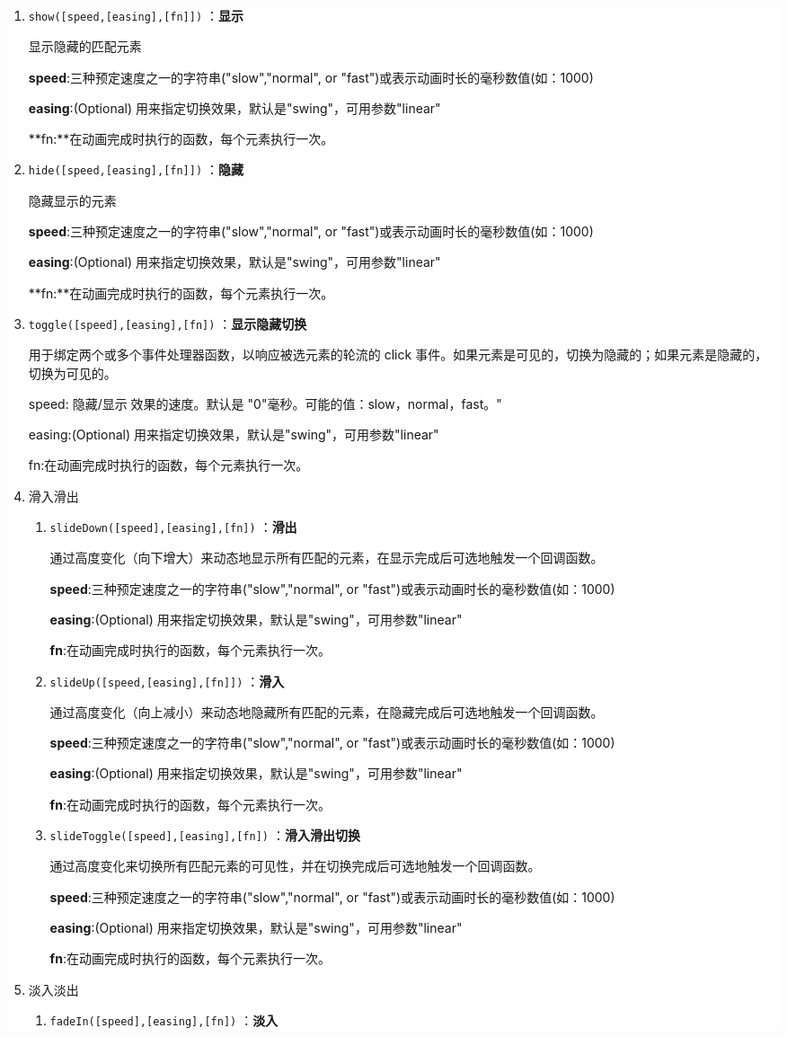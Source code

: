    1. `show([speed,[easing],[fn]])` ：**显示**

      显示隐藏的匹配元素

      **speed**:三种预定速度之一的字符串("slow","normal", or "fast")或表示动画时长的毫秒数值(如：1000)

      **easing**:(Optional) 用来指定切换效果，默认是"swing"，可用参数"linear"

      **fn:**在动画完成时执行的函数，每个元素执行一次。

   2. `hide([speed,[easing],[fn]])` ：**隐藏**

      隐藏显示的元素

      **speed**:三种预定速度之一的字符串("slow","normal", or "fast")或表示动画时长的毫秒数值(如：1000)

      **easing**:(Optional) 用来指定切换效果，默认是"swing"，可用参数"linear"

      **fn:**在动画完成时执行的函数，每个元素执行一次。

   3. `toggle([speed],[easing],[fn])` ：**显示隐藏切换**

      用于绑定两个或多个事件处理器函数，以响应被选元素的轮流的 click 事件。如果元素是可见的，切换为隐藏的；如果元素是隐藏的，切换为可见的。

      speed: 隐藏/显示 效果的速度。默认是 "0"毫秒。可能的值：slow，normal，fast。"

      easing:(Optional) 用来指定切换效果，默认是"swing"，可用参数"linear"

      fn:在动画完成时执行的函数，每个元素执行一次。

4. 滑入滑出

   1. `slideDown([speed],[easing],[fn])` ：**滑出**

      通过高度变化（向下增大）来动态地显示所有匹配的元素，在显示完成后可选地触发一个回调函数。

      **speed**:三种预定速度之一的字符串("slow","normal", or "fast")或表示动画时长的毫秒数值(如：1000)

      **easing**:(Optional) 用来指定切换效果，默认是"swing"，可用参数"linear"

      **fn**:在动画完成时执行的函数，每个元素执行一次。

   2. `slideUp([speed,[easing],[fn]])` ：**滑入**

      通过高度变化（向上减小）来动态地隐藏所有匹配的元素，在隐藏完成后可选地触发一个回调函数。

      **speed**:三种预定速度之一的字符串("slow","normal", or "fast")或表示动画时长的毫秒数值(如：1000)

      **easing**:(Optional) 用来指定切换效果，默认是"swing"，可用参数"linear"

      **fn**:在动画完成时执行的函数，每个元素执行一次。

   3. `slideToggle([speed],[easing],[fn])` ：**滑入滑出切换**

      通过高度变化来切换所有匹配元素的可见性，并在切换完成后可选地触发一个回调函数。

      **speed**:三种预定速度之一的字符串("slow","normal", or "fast")或表示动画时长的毫秒数值(如：1000)

      **easing**:(Optional) 用来指定切换效果，默认是"swing"，可用参数"linear"

      **fn**:在动画完成时执行的函数，每个元素执行一次。

5. 淡入淡出

   1. `fadeIn([speed],[easing],[fn])` ：**淡入**
